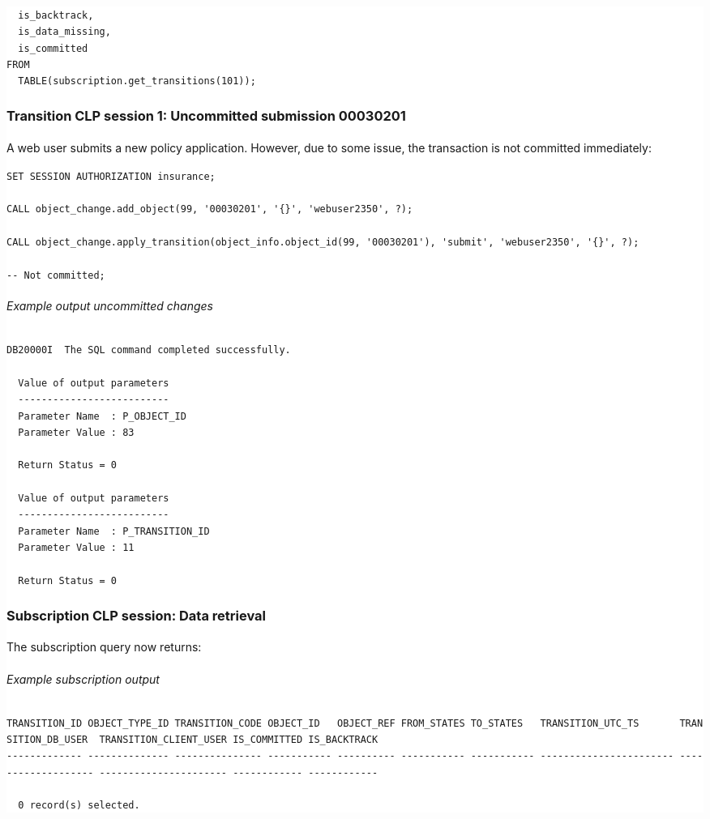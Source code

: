 ```
  is_backtrack,
  is_data_missing,
  is_committed
FROM
  TABLE(subscription.get_transitions(101));
```

### Transition CLP session 1: Uncommitted submission 00030201

A web user submits a new policy application. However, due to some issue, the transaction is not committed immediately:
```
SET SESSION AUTHORIZATION insurance;

CALL object_change.add_object(99, '00030201', '{}', 'webuser2350', ?);

CALL object_change.apply_transition(object_info.object_id(99, '00030201'), 'submit', 'webuser2350', '{}', ?);

-- Not committed;
```

###### Example output uncommitted changes
```
DB20000I  The SQL command completed successfully.

  Value of output parameters
  --------------------------
  Parameter Name  : P_OBJECT_ID
  Parameter Value : 83

  Return Status = 0

  Value of output parameters
  --------------------------
  Parameter Name  : P_TRANSITION_ID
  Parameter Value : 11

  Return Status = 0
```

### Subscription CLP session: Data retrieval

The subscription query now returns:

###### Example subscription output
```
TRANSITION_ID OBJECT_TYPE_ID TRANSITION_CODE OBJECT_ID   OBJECT_REF FROM_STATES TO_STATES   TRANSITION_UTC_TS       TRANSITION_DB_USER  TRANSITION_CLIENT_USER IS_COMMITTED IS_BACKTRACK
------------- -------------- --------------- ----------- ---------- ----------- ----------- ----------------------- ------------------- ---------------------- ------------ ------------

  0 record(s) selected.
```
